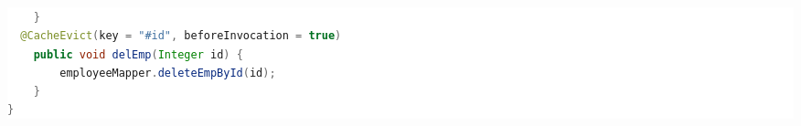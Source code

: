 ```java
    }
  @CacheEvict(key = "#id", beforeInvocation = true)
    public void delEmp(Integer id) {
        employeeMapper.deleteEmpById(id);
    }
}
```

